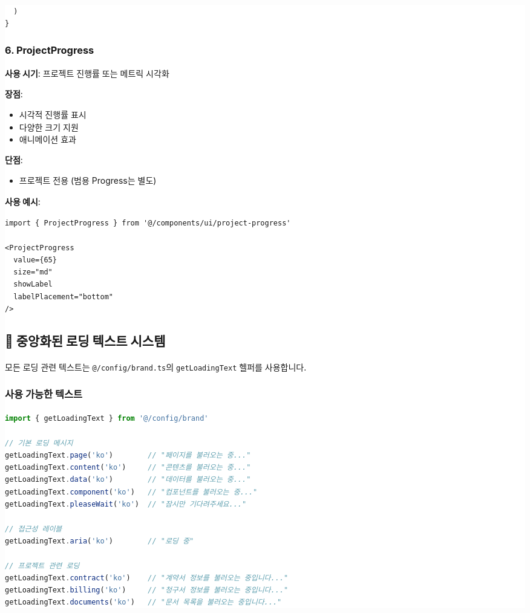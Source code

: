 ```tsx
  )
}
```

### 6. ProjectProgress

**사용 시기**: 프로젝트 진행률 또는 메트릭 시각화

**장점**:
- 시각적 진행률 표시
- 다양한 크기 지원
- 애니메이션 효과

**단점**:
- 프로젝트 전용 (범용 Progress는 별도)

**사용 예시**:
```tsx
import { ProjectProgress } from '@/components/ui/project-progress'

<ProjectProgress
  value={65}
  size="md"
  showLabel
  labelPlacement="bottom"
/>
```

## 🎨 중앙화된 로딩 텍스트 시스템

모든 로딩 관련 텍스트는 `@/config/brand.ts`의 `getLoadingText` 헬퍼를 사용합니다.

### 사용 가능한 텍스트

```typescript
import { getLoadingText } from '@/config/brand'

// 기본 로딩 메시지
getLoadingText.page('ko')        // "페이지를 불러오는 중..."
getLoadingText.content('ko')     // "콘텐츠를 불러오는 중..."
getLoadingText.data('ko')        // "데이터를 불러오는 중..."
getLoadingText.component('ko')   // "컴포넌트를 불러오는 중..."
getLoadingText.pleaseWait('ko')  // "잠시만 기다려주세요..."

// 접근성 레이블
getLoadingText.aria('ko')        // "로딩 중"

// 프로젝트 관련 로딩
getLoadingText.contract('ko')    // "계약서 정보를 불러오는 중입니다..."
getLoadingText.billing('ko')     // "청구서 정보를 불러오는 중입니다..."
getLoadingText.documents('ko')   // "문서 목록을 불러오는 중입니다..."
```
